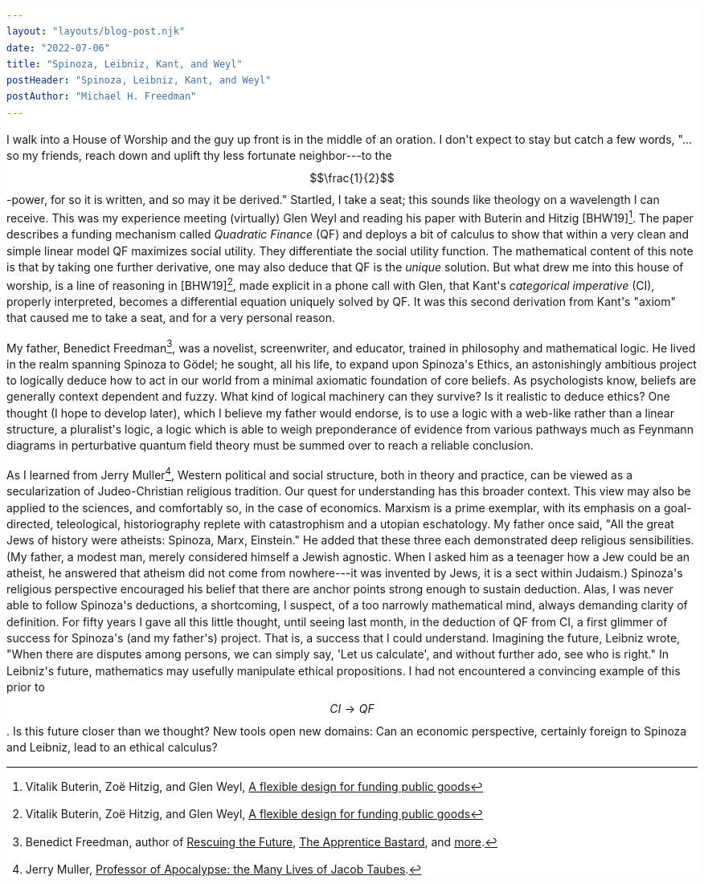 ```yaml
---
layout: "layouts/blog-post.njk"
date: "2022-07-06"
title: "Spinoza, Leibniz, Kant, and Weyl"
postHeader: "Spinoza, Leibniz, Kant, and Weyl"
postAuthor: "Michael H. Freedman"
---
```


I walk into a House of Worship and the guy up front is in the middle of an oration. I don't expect to stay but catch a few words, "... so my friends, reach down and uplift thy less fortunate neighbor---to the $$\frac{1}{2}$$-power, for so it is written, and so may it be derived." Startled, I take a seat; this sounds like theology on a wavelength I can receive. This was my experience meeting (virtually) Glen Weyl and reading his paper with Buterin and Hitzig [BHW19][^1]. The paper describes a funding mechanism called *Quadratic Finance* (QF) and deploys a bit of calculus to show that within a very clean and simple linear model QF maximizes social utility. They differentiate the social utility function. The mathematical content of this note is that by taking one further derivative, one may also deduce that QF is the *unique* solution. But what drew me into this house of worship, is a line of reasoning in [BHW19][^1], made explicit in a phone call with Glen, that Kant's *categorical imperative* (CI), properly interpreted, becomes a differential equation uniquely solved by QF. It was this second derivation from Kant's "axiom" that caused me to take a seat, and for a very personal reason.

My father, Benedict Freedman[^2], was a novelist, screenwriter, and educator, trained in philosophy and mathematical logic. He lived in the realm spanning Spinoza to Gödel; he sought, all his life, to expand upon Spinoza's Ethics, an astonishingly ambitious project to logically deduce how to act in our world from a minimal axiomatic foundation of core beliefs. As psychologists know, beliefs are generally context dependent and fuzzy. What kind of logical machinery can they survive? Is it realistic to deduce ethics? One thought (I hope to develop later), which I believe my father would endorse, is to use a logic with a web-like rather than a linear structure, a pluralist's logic, a logic which is able to weigh preponderance of evidence from various pathways much as Feynmann diagrams in perturbative quantum field theory must be summed over to reach a reliable conclusion.

As I learned from Jerry Muller[^3], Western political and social structure, both in theory and practice, can be viewed as a secularization of Judeo-Christian religious tradition. Our quest for understanding has this broader context. This view may also be applied to the sciences, and comfortably so, in the case of economics. Marxism is a prime exemplar, with its emphasis on a goal-directed, teleological, historiography replete with catastrophism and a utopian eschatology. My father once said, "All the great Jews of history were atheists: Spinoza, Marx, Einstein." He added that these three each demonstrated deep religious sensibilities. (My father, a modest man, merely considered himself a Jewish agnostic. When I asked him as a teenager how a Jew could be an atheist, he answered that atheism did not come from nowhere---it was invented by Jews, it is a sect within Judaism.) Spinoza's religious perspective encouraged his belief that there are anchor points strong enough to sustain deduction. Alas, I was never able to follow Spinoza's deductions, a shortcoming, I suspect, of a too narrowly mathematical mind, always demanding clarity of definition. For fifty years I gave all this little thought, until seeing last month, in the deduction of QF from CI, a first glimmer of success for Spinoza's (and my father's) project. That is, a success that I could understand. Imagining the future, Leibniz wrote, "When there are disputes among persons, we can simply say, 'Let us calculate', and without further ado, see who is right." In Leibniz's future, mathematics may usefully manipulate ethical propositions. I had not encountered a convincing example of this prior to $$CI \to QF$$. Is this future closer than we thought? New tools open new domains: Can an economic perspective, certainly foreign to Spinoza and Leibniz, lead to an ethical calculus?


[^1]: Vitalik Buterin, Zoë Hitzig, and Glen Weyl, [A flexible design for funding public goods](https://arxiv.org/pdf/1809.06421.pdf)
[^2]: Benedict Freedman, author of [Rescuing the Future](https://www.goodreads.com/book/show/12984031-rescuing-the-future), [The Apprentice Bastard](https://www.goodreads.com/book/show/35959394-the-apprentice-bastard), and [more](https://www.goodreads.com/author/list/85288.Benedict_Freedman).
[^3]: Jerry Muller, [Professor of Apocalypse: the Many Lives of Jacob Taubes](https://press.princeton.edu/books/hardcover/9780691170596/professor-of-apocalypse).
[^4]: Even this assumption can often be relaxed to monotonicity.